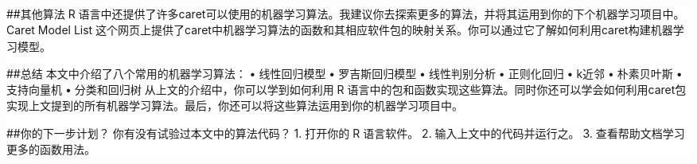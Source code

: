 ##其他算法
R 语言中还提供了许多caret可以使用的机器学习算法。我建议你去探索更多的算法，并将其运用到你的下个机器学习项目中。
Caret Model List
这个网页上提供了caret中机器学习算法的函数和其相应软件包的映射关系。你可以通过它了解如何利用caret构建机器学习模型。

##总结
本文中介绍了八个常用的机器学习算法：
	•	线性回归模型
	•	罗吉斯回归模型
	•	线性判别分析
	•	正则化回归
	•	k近邻
	•	朴素贝叶斯
	•	支持向量机
	•	分类和回归树
从上文的介绍中，你可以学到如何利用 R 语言中的包和函数实现这些算法。同时你还可以学会如何利用caret包实现上文提到的所有机器学习算法。最后，你还可以将这些算法运用到你的机器学习项目中。

##你的下一步计划？
你有没有试验过本文中的算法代码？
	1.	打开你的 R 语言软件。
	2.	输入上文中的代码并运行之。
	3.	查看帮助文档学习更多的函数用法。
